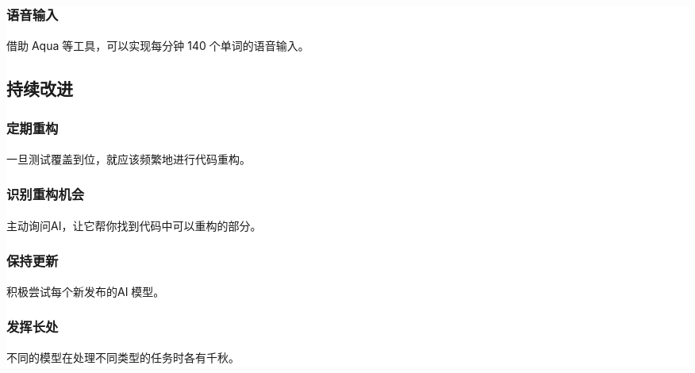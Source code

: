 ### 语音输入
借助 Aqua 等工具，可以实现每分钟 140 个单词的语音输入。

## 持续改进

### 定期重构
一旦测试覆盖到位，就应该频繁地进行代码重构。

### 识别重构机会
主动询问AI，让它帮你找到代码中可以重构的部分。

### 保持更新
积极尝试每个新发布的AI 模型。

### 发挥长处
不同的模型在处理不同类型的任务时各有千秋。
